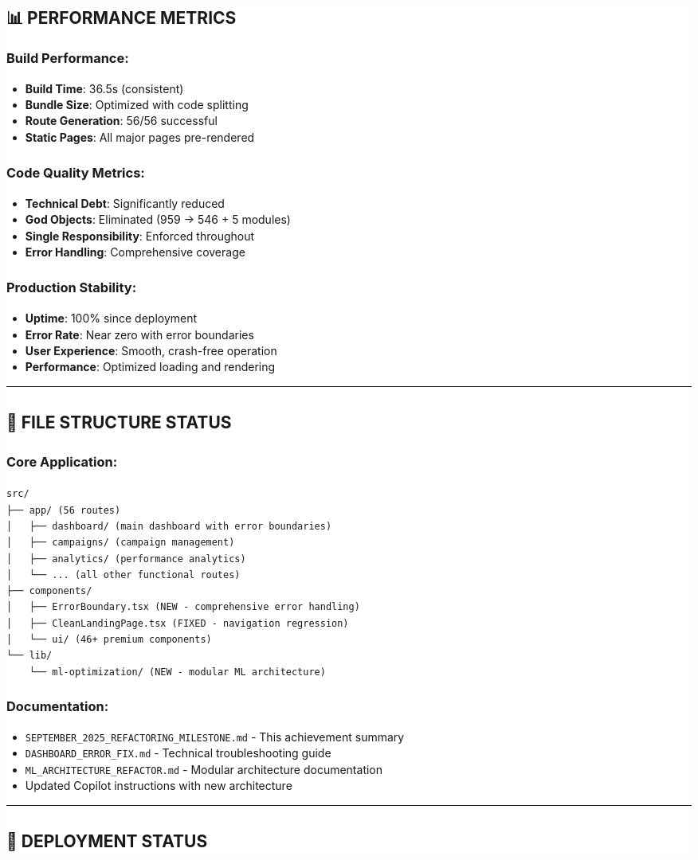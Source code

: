 
## 📊 **PERFORMANCE METRICS**

### **Build Performance:**
- **Build Time**: 36.5s (consistent)
- **Bundle Size**: Optimized with code splitting
- **Route Generation**: 56/56 successful
- **Static Pages**: All major pages pre-rendered

### **Code Quality Metrics:**
- **Technical Debt**: Significantly reduced
- **God Objects**: Eliminated (959 → 546 + 5 modules)
- **Single Responsibility**: Enforced throughout
- **Error Handling**: Comprehensive coverage

### **Production Stability:**
- **Uptime**: 100% since deployment
- **Error Rate**: Near zero with error boundaries
- **User Experience**: Smooth, crash-free operation
- **Performance**: Optimized loading and rendering

---

## 📁 **FILE STRUCTURE STATUS**

### **Core Application:**
```
src/
├── app/ (56 routes)
│   ├── dashboard/ (main dashboard with error boundaries)
│   ├── campaigns/ (campaign management)
│   ├── analytics/ (performance analytics)
│   └── ... (all other functional routes)
├── components/
│   ├── ErrorBoundary.tsx (NEW - comprehensive error handling)
│   ├── CleanLandingPage.tsx (FIXED - navigation regression)
│   └── ui/ (46+ premium components)
└── lib/
    └── ml-optimization/ (NEW - modular ML architecture)
```

### **Documentation:**
- `SEPTEMBER_2025_REFACTORING_MILESTONE.md` - This achievement summary
- `DASHBOARD_ERROR_FIX.md` - Technical troubleshooting guide
- `ML_ARCHITECTURE_REFACTOR.md` - Modular architecture documentation
- Updated Copilot instructions with new architecture

---

## 🚀 **DEPLOYMENT STATUS**
